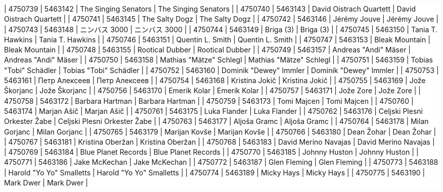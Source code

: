 | 4750739 | 5463142 | The Singing Senators | The Singing Senators |
| 4750740 | 5463143 | David Oistrach Quartett | David Oistrach Quartett |
| 4750741 | 5463145 | The Salty Dogz | The Salty Dogz |
| 4750742 | 5463146 | Jérémy Jouve | Jérémy Jouve |
| 4750743 | 5463148 | ニンバス 3000 | ニンバス 3000 |
| 4750744 | 5463149 | Briga (3) | Briga (3) |
| 4750745 | 5463150 | Tania T. Hawkins | Tania T. Hawkins |
| 4750746 | 5463151 | Quentin L. Smith | Quentin L. Smith |
| 4750747 | 5463153 | Bleak Mountain | Bleak Mountain |
| 4750748 | 5463155 | Rootical Dubber | Rootical Dubber |
| 4750749 | 5463157 | Andreas "Andi" Mäser | Andreas "Andi" Mäser |
| 4750750 | 5463158 | Mathias "Mätze" Schlegl | Mathias "Mätze" Schlegl |
| 4750751 | 5463159 | Tobias "Tobi" Schädler | Tobias "Tobi" Schädler |
| 4750752 | 5463160 | Dominik "Dewey" Immler | Dominik "Dewey" Immler |
| 4750753 | 5463161 | Петр Алексеев | Петр Алексеев |
| 4750754 | 5463168 | Kristina Jokič | Kristina Jokič |
| 4750755 | 5463169 | Jože Škorjanc | Jože Škorjanc |
| 4750756 | 5463170 | Emerik Kolar | Emerik Kolar |
| 4750757 | 5463171 | Jože Zore | Jože Zore |
| 4750758 | 5463172 | Barbara Hartman | Barbara Hartman |
| 4750759 | 5463173 | Tomi Majcen | Tomi Majcen |
| 4750760 | 5463174 | Marjan Ašič | Marjan Ašič |
| 4750761 | 5463175 | Luka Flander | Luka Flander |
| 4750762 | 5463176 | Celjski Plesni Orkester Žabe | Celjski Plesni Orkester Žabe |
| 4750763 | 5463177 | Aljoša Gramc | Aljoša Gramc |
| 4750764 | 5463178 | Milan Gorjanc | Milan Gorjanc |
| 4750765 | 5463179 | Marijan Kovše | Marijan Kovše |
| 4750766 | 5463180 | Dean Žohar | Dean Žohar |
| 4750767 | 5463181 | Kristina Oberžan | Kristina Oberžan |
| 4750768 | 5463183 | David Merino Navajas | David Merino Navajas |
| 4750769 | 5463184 | Blue Planet Records | Blue Planet Records |
| 4750770 | 5463185 | Johnny Huston | Johnny Huston |
| 4750771 | 5463186 | Jake McKechan | Jake McKechan |
| 4750772 | 5463187 | Glen Fleming | Glen Fleming |
| 4750773 | 5463188 | Harold "Yo Yo" Smalletts | Harold "Yo Yo" Smalletts |
| 4750774 | 5463189 | Micky Hays | Micky Hays |
| 4750775 | 5463190 | Mark Dwer | Mark Dwer |